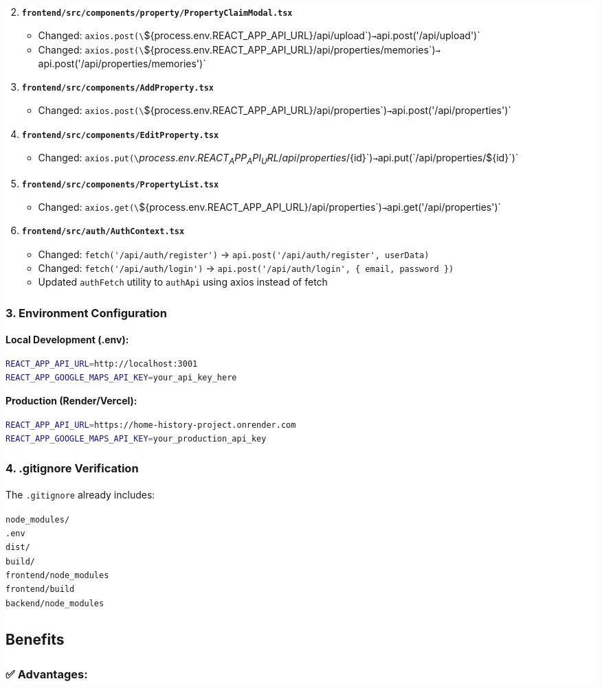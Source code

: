 2. **`frontend/src/components/property/PropertyClaimModal.tsx`**
   - Changed: `axios.post(\`${process.env.REACT_APP_API_URL}/api/upload\`)` → `api.post('/api/upload')`
   - Changed: `axios.post(\`${process.env.REACT_APP_API_URL}/api/properties/memories\`)` → `api.post('/api/properties/memories')`

3. **`frontend/src/components/AddProperty.tsx`**
   - Changed: `axios.post(\`${process.env.REACT_APP_API_URL}/api/properties\`)` → `api.post('/api/properties')`

4. **`frontend/src/components/EditProperty.tsx`**
   - Changed: `axios.put(\`${process.env.REACT_APP_API_URL}/api/properties/${id}\`)` → `api.put(\`/api/properties/${id}\`)`

5. **`frontend/src/components/PropertyList.tsx`**
   - Changed: `axios.get(\`${process.env.REACT_APP_API_URL}/api/properties\`)` → `api.get('/api/properties')`

6. **`frontend/src/auth/AuthContext.tsx`**
   - Changed: `fetch('/api/auth/register')` → `api.post('/api/auth/register', userData)`
   - Changed: `fetch('/api/auth/login')` → `api.post('/api/auth/login', { email, password })`
   - Updated `authFetch` utility to `authApi` using axios instead of fetch

### 3. Environment Configuration

**Local Development (.env):**
```bash
REACT_APP_API_URL=http://localhost:3001
REACT_APP_GOOGLE_MAPS_API_KEY=your_api_key_here
```

**Production (Render/Vercel):**
```bash
REACT_APP_API_URL=https://home-history-project.onrender.com
REACT_APP_GOOGLE_MAPS_API_KEY=your_production_api_key
```

### 4. .gitignore Verification

The `.gitignore` already includes:
```
node_modules/
.env
dist/
build/
frontend/node_modules
frontend/build
backend/node_modules
```

## Benefits

### ✅ Advantages:
